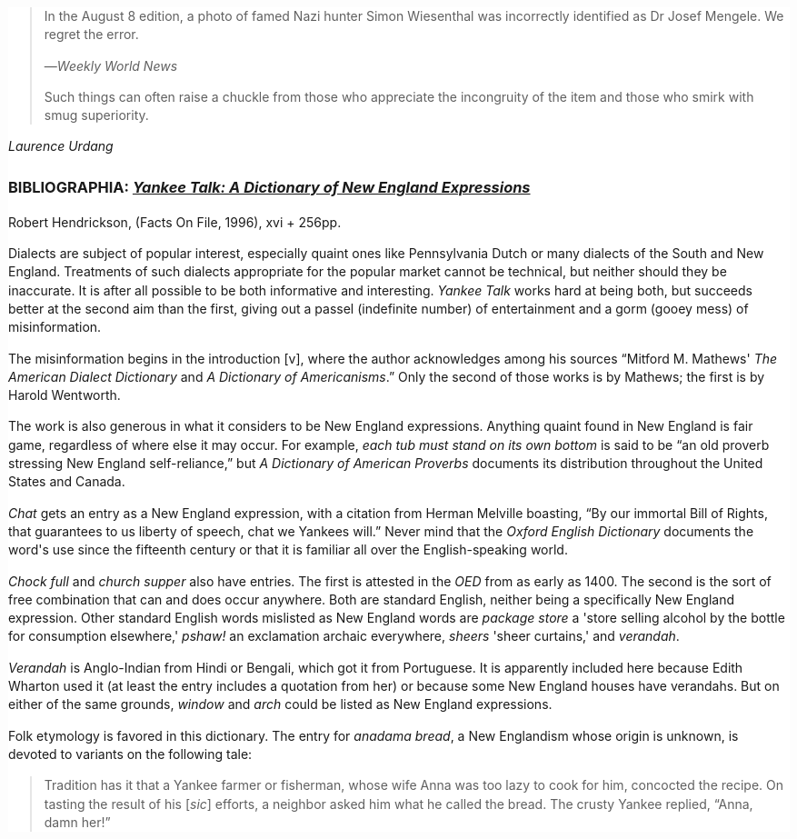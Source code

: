 >In the August 8 edition, a photo of famed Nazi hunter Simon Wiesenthal was incorrectly identified as Dr Josef Mengele. We regret the error. 
>
>&mdash;*Weekly World News* 
>
>Such things can often raise a chuckle from those who appreciate the incongruity of the item and those who smirk with smug superiority.

*Laurence Urdang*  

### BIBLIOGRAPHIA: [*Yankee Talk: A Dictionary of New England Expressions*](https://www.abebooks.com/Yankee-Talk-Dictionary-New-England-Expressions/31002702586/bd)
Robert Hendrickson, (Facts On File, 1996), xvi + 256pp.

Dialects are subject of popular interest, especially quaint ones like Pennsylvania Dutch or many dialects of the South and New England. Treatments of such dialects appropriate for the popular market cannot be technical, but neither should they be inaccurate. It is after all possible to be both informative and interesting. *Yankee Talk* works hard at being both, but succeeds better at the second aim than the first, giving out a passel (indefinite number) of entertainment and a gorm (gooey mess) of misinformation. 

The misinformation begins in the introduction [v], where the author acknowledges among his sources &ldquo;Mitford M. Mathews' *The American Dialect Dictionary* and *A Dictionary of Americanisms*.&rdquo; Only the second of those works is by Mathews; the first is by Harold Wentworth. 

The work is also generous in what it considers to be New England expressions. Anything quaint found in New England is fair game, regardless of where else it may occur. For example, *each tub must stand on its own bottom* is said to be &ldquo;an old proverb stressing New England self-reliance,&rdquo; but *A Dictionary of American Proverbs* documents its distribution throughout the United States and Canada. 

*Chat* gets an entry as a New England expression, with a citation from Herman Melville boasting, &ldquo;By our immortal Bill of Rights, that guarantees to us liberty of speech, chat we Yankees will.&rdquo; Never mind that the *Oxford English Dictionary* documents the word's use since the fifteenth century or that it is familiar all over the English-speaking world. 

*Chock full* and *church supper* also have entries. The first is attested in the *OED* from as early as 1400. The second is the sort of free combination that can and does occur anywhere. Both are standard English, neither being a specifically New England expression. Other standard English words mislisted as New England words are *package store* a 'store selling alcohol by the bottle for consumption elsewhere,' *pshaw!* an exclamation archaic everywhere, *sheers* 'sheer curtains,' and *verandah*. 

*Verandah* is Anglo-Indian from Hindi or Bengali, which got it from Portuguese. It is apparently included here because Edith Wharton used it (at least the entry includes a quotation from her) or because some New England houses have verandahs. But on either of the same grounds, *window* and *arch* could be listed as New England expressions. 

Folk etymology is favored in this dictionary. The entry for *anadama bread*, a New Englandism whose origin is unknown, is devoted to variants on the following tale:

>Tradition has it that a Yankee farmer or fisherman, whose wife Anna was too lazy to cook for him, concocted the recipe. On tasting the result of his [*sic*] efforts, a neighbor asked him what he called the bread. The crusty Yankee replied, &ldquo;Anna, damn her!&rdquo;
